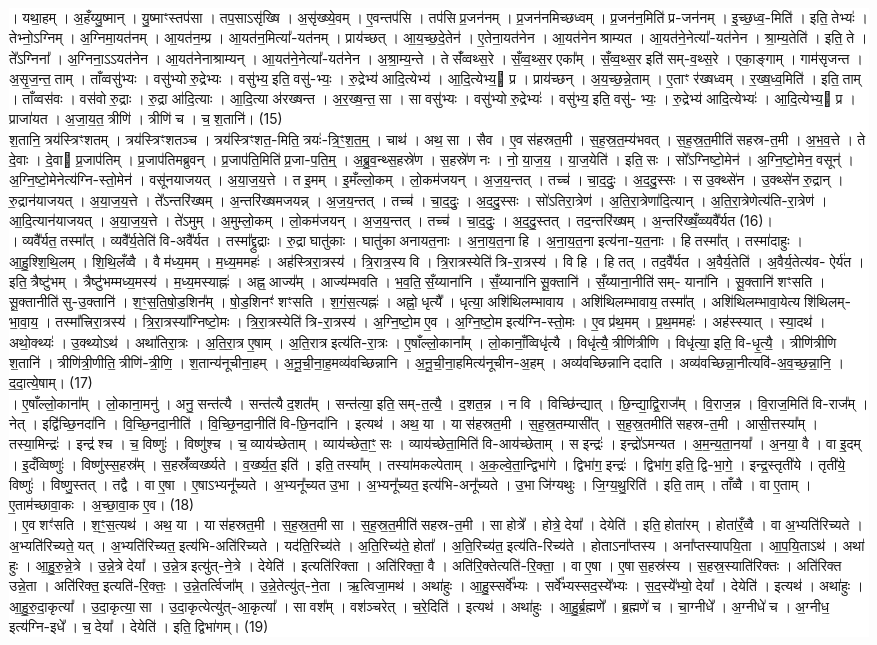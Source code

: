 । यथा॒हम् । अ॒हँय्यु॒ष्मान् । यु॒ष्माꣳस्तप॑सा । तप॒साऽसृ॑ख्षि । अ॒सृ॑ख्ष्ये॒वम् । ए॒वन्तप॑सि । तप॑सि प्र॒जन॑नम् । प्र॒जन॑नमिच्छध्वम् । प्र॒जन॑न॒मिति॑ प्र-जन॑नम् । इ॒च्छ॒ध्व॒-मिति॑ । इति॒ तेभ्यः॑ । तेभ्नो॒ऽग्निम् । अ॒ग्निमा॒यत॑नम् । आ॒यत॑न॒म्प्र । आ॒यत॑न॒मित्या᳚-यत॑नम् । प्राय॑च्छत् । आ॒य॒च्छ॒दे॒तेन॑ । ए॒तेना॒यत॑नेन । आ॒यत॑नेन श्राम्यत । आ॒यत॑ने॒नेत्या᳚-यत॑नेन । श्रा॒म्य॒तेति॑ । इति॒ ते । ते᳚ऽग्निना᳚ । अ॒ग्निना॒ऽऽयत॑नेन । आ॒यत॑नेनाश्राम्यन् । आ॒यत॑ने॒नेत्या᳚-यत॑नेन । अ॒श्रा॒म्य॒न्ते । ते सँ॑व्वथ्स॒रे । सँ॒व्व॒थ्स॒र एका᳚म् । सँ॒व्व॒थ्स॒र इति॑ सम्-व॒थ्स॒रे । एका॒ङ्गाम् । गाम॑सृजन्त । अ॒सृ॒ज॒न्त॒ ताम् । ताँव्वसु॑भ्यः । वसु॑भ्यो रु॒द्रेभ्यः । वसु॑भ्य॒ इति॒ वसु॑-भ्यः॒ । रु॒द्रेभ्य॑ आदि॒त्येभ्य॑ । आ॒दि॒त्येभ्य॒ प्र । प्राय॑च्छन् । अ॒य॒च्छ॒न्ने॒ताम् । ए॒ताꣳ र॑ख्षध्वम् । र॒ख्ष॒ध्व॒मिति॑ । इति॒ ताम् । ताँव्वस॑वः । वस॑वो रु॒द्राः । रु॒द्रा आ॑दि॒त्याः । आ॒दि॒त्या अ॑रख्षन्त । अ॒र॒ख्ष॒न्त॒ सा । सा वसु॑भ्यः । वसु॑भ्यो रु॒द्रेभ्यः॑ । वसु॑भ्य॒ इति॒ वसु॑- भ्यः॒ । रु॒द्रेभ्य॑ आदि॒त्येभ्यः॑ । आ॒दि॒त्येभ्य॒ प्र । प्राजा॑यत । अ॒जा॒य॒त॒ त्रीणि॑ । त्रीणि॑ च । च॒ श॒तानि॑। (15)  
श॒तानि॒ त्रय॑स्त्रिꣳशतम् । त्रय॑स्त्रिꣳशतञ्च । त्रय॑स्त्रिꣳशत॒-मिति॒ त्रयः॑-त्रि॒ꣳ॒श॒त॒म्॒ । चाथ॑ । अथ॒ सा । सैव । ए॒व स॑हस्रत॒मी । स॒ह॒स्र॒त॒म्य॑भवत् । स॒ह॒स्र॒त॒मीति॑ सहस्र-त॒मी । अ॒भ॒व॒त्ते । ते दे॒वाः । दे॒वा प्र॒जाप॑तिम् । प्र॒जाप॑तिमब्रुवन् । प्र॒जाप॑ति॒मिति॑ प्र॒जा-प॒ति॒म्॒ । अ॒ब्रु॒व॒न्थ्स॒हस्रे॑ण । स॒हस्रे॑ण नः । नो॒ या॒ज॒य॒ । या॒ज॒येति॑ । इति॒ सः । सो᳚ऽग्निष्टो॒मेन॑ । अ॒ग्नि॒ष्टो॒मेन॒ वसून्॑ । अ॒ग्नि॒ष्टो॒मेनेत्य॑ग्नि-स्तो॒मेन॑ । वसू॑नयाजयत् । अ॒या॒ज॒य॒त्ते । त इ॒मम् । इ॒मँल्लो॒कम् । लो॒कम॑जयन् । अ॒ज॒य॒न्तत् । तच्च॑ । चा॒द॒दुः॒ । अ॒द॒दु॒स्सः । स उ॒क्थ्से॑न । उ॒क्थ्से॑न रु॒द्रान् । रु॒द्रान॑याजयत् । अ॒या॒ज॒य॒त्ते । ते᳚ऽन्तरि॑ख्षम् । अ॒न्तरि॑ख्षमजयन्न् । अ॒ज॒य॒न्तत् । तच्च॑ । चा॒द॒दुः॒ । अ॒द॒दु॒स्सः । सो॑ऽतिरा॒त्रेण॑ । अ॒ति॒रा॒त्रेणा॑दि॒त्यान् । अ॒ति॒रा॒त्रेणेत्य॑ति-रा॒त्रेण॑ । आ॒दि॒त्यान॑याजयत् । अ॒या॒ज॒य॒त्ते । ते॑ऽमुम् । अ॒मुम्लो॒कम् । लो॒कम॑जयन् । अ॒ज॒य॒न्तत् । तच्च॑ । चा॒द॒दुः॒ । अ॒द॒दु॒स्तत् । तद॒न्तरि॑ख्षम् । अ॒न्तरि॑ख्षँ॒व्व्यवै᳚र्यत (16)।  
। व्यवै᳚र्यत॒ तस्मा᳚त् । व्यवै᳚र्य॒तेति॑ वि-अवै᳚र्यत । तस्मा᳚द्द्रुद्राः । रु॒द्रा घातु॑काः । घातु॑का अनायत॒नाः । अ॒ना॒य॒त॒ना हि । अ॒ना॒य॒त॒ना इत्य॑ना-य॒त॒नाः । हि तस्मा᳚त् । तस्मा॑दाहुः । आ॒हु॒श्शि॒थि॒लम् । शि॒थि॒लँव्वै । वै म॑ध्य॒मम् । म॒ध्य॒ममहः॑ । अह॑स्त्रिरा॒त्रस्य॑ । त्रि॒रात्र॒स्य वि । त्रि॒रात्रस्येति॑ त्रि-रा॒त्रस्य॑ । वि हि । हि तत् । तद॒वै᳚र्यत । अ॒वैर्य॒तेति॑ । अ॒वैर्य॒तेत्य॑व- ऐर्य॑त । इति॒ त्रैष्टु॑भम् । त्रैष्टु॑भम्मध्य॒मस्य॑ । म॒ध्य॒मस्याह्नः॑ । अह्न॒ आज्य᳚म् । आज्य॑म्भवति । भ॒व॒ति॒ सँ॒य्याना॑नि । सँ॒य्याना॑नि सू॒क्तानि॑ । सँ॒य्याना॒नीति॑ सम्- याना॑नि । सू॒क्तानि॑ शꣳसति । सू॒क्तानीति॑ सु-उ॒क्तानि॑ । श॒ꣳ॒स॒ति॒षो॒ड॒शिन᳚म् । षो॒ड॒शिनꣳ॑ शꣳसति । श॒गं॒स॒त्यह्नः॑ । अह्नो॒ धृत्यै᳚ । धृत्या॒ अशि॑थिलम्भावाय । अशि॑थिलम्भावाय॒ तस्मा᳚त् । अशि॑थिलम्भावा॒येत्य शि॑थिलम्-भा॒वा॒य॒ । तस्मा᳚त्त्रिरा॒त्रस्य॑ । त्रि॒रा॒त्रस्या᳚ग्निष्टो॒मः । त्रि॒रा॒त्रस्येति॑ त्रि-रा॒त्रस्य॑ । अ॒ग्नि॒ष्टो॒म ए॒व । अ॒ग्नि॒ष्टो॒म इत्य॑ग्नि-स्तो॒मः । ए॒व प्र॑थ॒मम् । प्र॒थ॒ममहः॑ । अह॑स्स्यात् । स्या॒दथ॑ । अथो॒क्थ्यः॑ । उ॒क्थ्योऽथ॑ । अथा॑तिरा॒त्रः । अ॒ति॒रा॒त्र ए॒षाम् । अ॒ति॒रात्र इत्य॑ति-रा॒त्रः । ए॒षाँल्लो॒काना᳚म् । लो॒कानाँ॒व्विधृ॑त्यै । विधृ॑त्यै॒ त्रीणि॑त्रीणि । विधृ॑त्या॒ इति॒ वि-धृ॒त्यै॒ । त्रीणि॑त्रीणि श॒तानि॑ । त्रीणि॑त्री॒णीति॒ त्रीणि॑-त्री॒णि॒ । श॒तान्य॑नूचीना॒हम् । अ॒नू॒ची॒ना॒ह॒मव्य॑वच्छिन्नानि । अ॒नू॒ची॒ना॒हमित्य॑नूचीन-अ॒हम् । अव्य॑वच्छिन्नानि ददाति । अव्य॑वच्छिन्ना॒नीत्यवि॑-अ॒व॒च्छ॒न्ना॒नि॒ । द॒दा॒त्ये॒षाम्। (17)  
। ए॒षाँल्लो॒काना᳚म् । लो॒काना॒मनु॑ । अनु॒ सन्त॑त्यै । सन्त॑त्यै द॒शत᳚म् । सन्त॑त्या॒ इति॒ सम्-त॒त्यै॒ । द॒शत॒न्न । न वि । विच्छि॑न्द्यात् । छि॒न्द्या॒द्वि॒राज᳚म् । वि॒राज॒न्न । वि॒राज॒मिति॑ वि-राज᳚म् । नेत् । इद्वि॑च्छि॒नदा॑नि । वि॒च्छि॒नदा॒नीति॑ । वि॒च्छि॒नदा॒नीति॑ वि-छि॒नदा॑नि । इत्यथ॑ । अथ॒ या । या स॑हस्रत॒मी । स॒ह॒स्र॒तम्यासी᳚त् । स॒ह॒स्र॒तमीति॑ सहस्र-त॒मी । आसी॒त्तस्या᳚म् । तस्या॒मिन्द्रः॑ । इन्द्र॑ श्च । च॒ विष्णुः॑ । विष्णु॑श्च । च॒ व्याय॑च्छेताम् । व्याय॑च्छेता॒ꣳ॒ सः । व्याय॑च्छेता॒मिति॑ वि-आय॑च्छेताम् । स इन्द्रः॑ । इन्द्रो॑ऽमन्यत । अ॒म॒न्य॒ता॒नया᳚ । अ॒नया॒ वै । वा इ॒दम् । इ॒दँव्विष्णुः॑ । विष्णु॑स्स॒हस्र᳚म् । स॒हस्रँ॑व्वर्ख्ष्यते । व॒र्ख्ष्य॒त॒ इति॑ । इति॒ तस्या᳚म् । तस्या॑मकल्पेताम् । अ॒क॒ल्वे॒ता॒न्द्विभा॑गे । द्विभा॑ग॒ इन्द्रः॑ । द्विभा॑ग॒ इति॒ द्वि-भा॒गे॒ । इन्द्र॒स्तृती॑ये । तृती॑ये॒ विष्णुः॑ । विष्णु॒स्तत् । तद्वै । वा ए॒षा । ए॒षाऽभ्यनू᳚च्यते । अ॒भ्यनू᳚च्यत उ॒भा । अ॒भ्यनू᳚च्यत॒ इत्य॑भि-अनू᳚च्यते । उ॒भा जि॑ग्यथुः । जि॒ग्य॒थु॒रिति॑ । इति॒ ताम् । ताँव्वै । वा ए॒ताम् । ए॒ताम॑च्छावा॒कः । अ॒च्छा॒वा॒क ए॒व। (18)  
। ए॒व शꣳ॑सति । श॒ꣳ॒स॒त्यथ॑ । अथ॒ या । या स॑हस्रत॒मी । स॒ह॒स्र॒त॒मी सा । स॒ह॒स्र॒त॒मीति॑ सहस्र-त॒मी । सा होत्रे᳚ । होत्रे॒ देया᳚ । देयेति॑ । इति॒ होता॑रम् । होता॑रँ॒व्वै । वा अ॒भ्यति॑रिच्यते । अ॒भ्यति॑रिच्यते॒ यत् । अ॒भ्यति॑रिच्यत॒ इत्य॑भि-अति॑रिच्यते । यद॑ति॒रिच्य॑ते । अ॒ति॒रिच्य॑ते॒ होता᳚ । अ॒ति॒रिच्य॑त॒ इत्य॑ति-रिच्य॑ते । होताऽना᳚प्तस्य । अना᳚प्तस्यापयि॒ता । आ॒प॒यि॒ताऽथ॑ । अथा॑ हुः । आ॒हु॒रु॒न्ने॒त्रे । उ॒न्ने॒त्रे देया᳚ । उ॒न्ने॒त्र इत्यु॑त्-ने॒त्रे । देयेति॑ । इत्यति॑रिक्ता । अति॑रिक्ता॒ वै । अति॑रि॒क्तेत्यति॑-रि॒क्ता॒ । वा ए॒षा । ए॒षा स॒हस्र॑स्य । स॒हस्र॒स्याति॑रिक्तः । अति॑रिक्त उन्ने॒ता । अति॑रिक्त॒ इत्यति॑-रि॒क्तः॒ । उ॒न्ने॒तर्त्विजा᳚म् । उ॒न्ने॒तेत्यु॑त्-ने॒ता । ऋ॒त्विजा॒मथ॑ । अथा॑हुः । आ॒हु॒स्सर्वे᳚भ्यः । सर्वे᳚भ्यस्सद॒स्ये᳚भ्यः । स॒द॒स्ये᳚भ्यो॒ देया᳚ । देयेति॑ । इत्यथ॑ । अथा॑हुः । आ॒हु॒रु॒दा॒कृत्या᳚ । उ॒दा॒कृत्या॒ सा । उ॒दा॒कृत्येत्यु॑त्-आ॒कृत्या᳚ । सा वश᳚म् । वश॑ञ्चरेत् । च॒रे॒दिति॑ । इत्यथ॑ । अथा॑हुः । आ॒हु॒र्ब्र॒ह्मणे᳚ । ब्र॒ह्मणे॑ च । चा॒ग्नीधे᳚ । अ॒ग्नीधे॑ च । अ॒ग्नीध॒ इत्य॑ग्नि-इधे᳚ । च॒ देया᳚ । देयेति॑ । इति॒ द्विभा॑गम्। (19)  